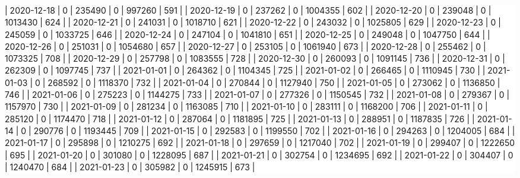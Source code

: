 | 2020-12-18 | 0 | 235490 | 0 | 997260 | 591 |
| 2020-12-19 | 0 | 237262 | 0 | 1004355 | 602 |
| 2020-12-20 | 0 | 239048 | 0 | 1013430 | 624 |
| 2020-12-21 | 0 | 241031 | 0 | 1018710 | 621 |
| 2020-12-22 | 0 | 243032 | 0 | 1025805 | 629 |
| 2020-12-23 | 0 | 245059 | 0 | 1033725 | 646 |
| 2020-12-24 | 0 | 247104 | 0 | 1041810 | 651 |
| 2020-12-25 | 0 | 249048 | 0 | 1047750 | 644 |
| 2020-12-26 | 0 | 251031 | 0 | 1054680 | 657 |
| 2020-12-27 | 0 | 253105 | 0 | 1061940 | 673 |
| 2020-12-28 | 0 | 255462 | 0 | 1073325 | 708 |
| 2020-12-29 | 0 | 257798 | 0 | 1083555 | 728 |
| 2020-12-30 | 0 | 260093 | 0 | 1091145 | 736 |
| 2020-12-31 | 0 | 262309 | 0 | 1097745 | 737 |
| 2021-01-01 | 0 | 264362 | 0 | 1104345 | 725 |
| 2021-01-02 | 0 | 266465 | 0 | 1110945 | 730 |
| 2021-01-03 | 0 | 268592 | 0 | 1118370 | 732 |
| 2021-01-04 | 0 | 270844 | 0 | 1127940 | 750 |
| 2021-01-05 | 0 | 273062 | 0 | 1136850 | 746 |
| 2021-01-06 | 0 | 275223 | 0 | 1144275 | 733 |
| 2021-01-07 | 0 | 277326 | 0 | 1150545 | 732 |
| 2021-01-08 | 0 | 279367 | 0 | 1157970 | 730 |
| 2021-01-09 | 0 | 281234 | 0 | 1163085 | 710 |
| 2021-01-10 | 0 | 283111 | 0 | 1168200 | 706 |
| 2021-01-11 | 0 | 285120 | 0 | 1174470 | 718 |
| 2021-01-12 | 0 | 287064 | 0 | 1181895 | 725 |
| 2021-01-13 | 0 | 288951 | 0 | 1187835 | 726 |
| 2021-01-14 | 0 | 290776 | 0 | 1193445 | 709 |
| 2021-01-15 | 0 | 292583 | 0 | 1199550 | 702 |
| 2021-01-16 | 0 | 294263 | 0 | 1204005 | 684 |
| 2021-01-17 | 0 | 295898 | 0 | 1210275 | 692 |
| 2021-01-18 | 0 | 297659 | 0 | 1217040 | 702 |
| 2021-01-19 | 0 | 299407 | 0 | 1222650 | 695 |
| 2021-01-20 | 0 | 301080 | 0 | 1228095 | 687 |
| 2021-01-21 | 0 | 302754 | 0 | 1234695 | 692 |
| 2021-01-22 | 0 | 304407 | 0 | 1240470 | 684 |
| 2021-01-23 | 0 | 305982 | 0 | 1245915 | 673 |